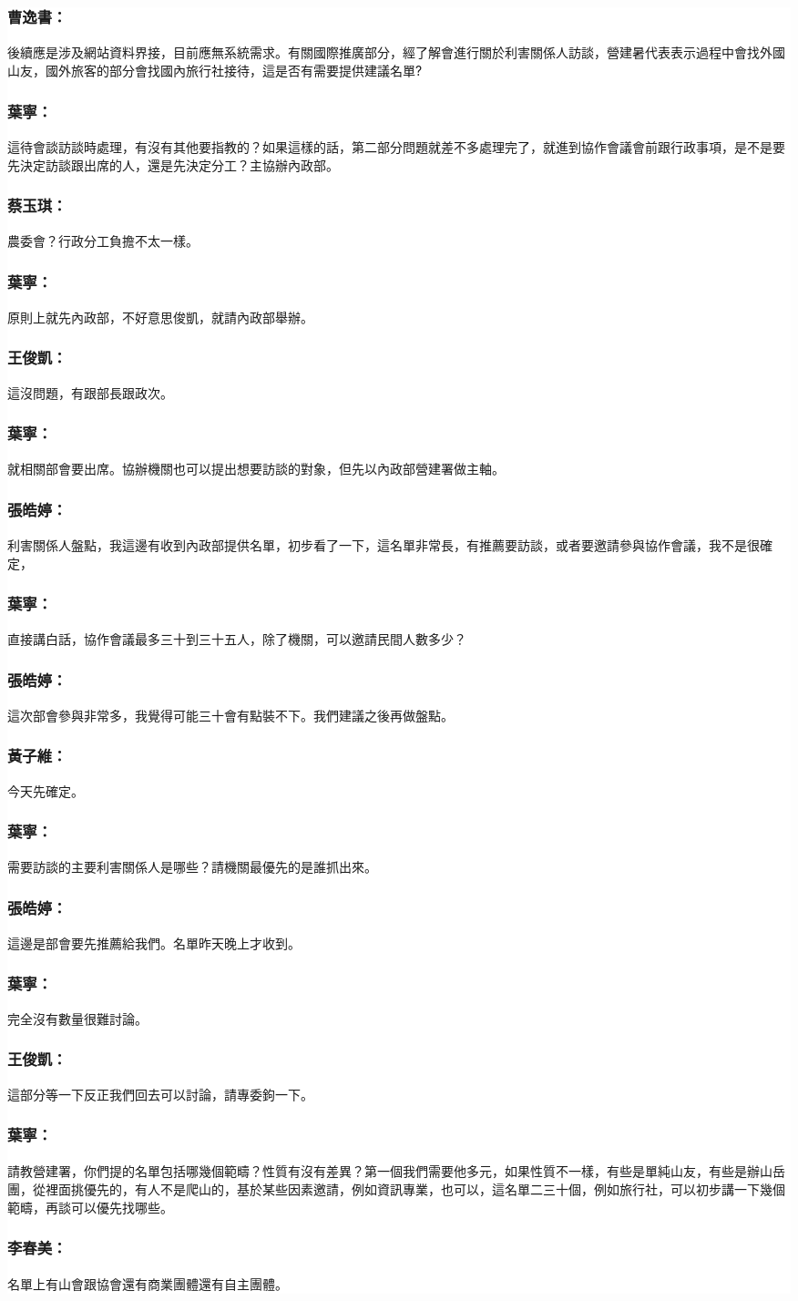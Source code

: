 ### 曹逸書：
後續應是涉及網站資料界接，目前應無系統需求。有關國際推廣部分，經了解會進行關於利害關係人訪談，營建暑代表表示過程中會找外國山友，國外旅客的部分會找國內旅行社接待，這是否有需要提供建議名單?

### 葉寧：
這待會談訪談時處理，有沒有其他要指教的？如果這樣的話，第二部分問題就差不多處理完了，就進到協作會議會前跟行政事項，是不是要先決定訪談跟出席的人，還是先決定分工？主協辦內政部。

### 蔡玉琪：
農委會？行政分工負擔不太一樣。

### 葉寧：
原則上就先內政部，不好意思俊凱，就請內政部舉辦。

### 王俊凱：
這沒問題，有跟部長跟政次。

### 葉寧：
就相關部會要出席。協辦機關也可以提出想要訪談的對象，但先以內政部營建署做主軸。

### 張皓婷：
利害關係人盤點，我這邊有收到內政部提供名單，初步看了一下，這名單非常長，有推薦要訪談，或者要邀請參與協作會議，我不是很確定，

### 葉寧：
直接講白話，協作會議最多三十到三十五人，除了機關，可以邀請民間人數多少？

### 張皓婷：
這次部會參與非常多，我覺得可能三十會有點裝不下。我們建議之後再做盤點。

### 黃子維：
今天先確定。

### 葉寧：
需要訪談的主要利害關係人是哪些？請機關最優先的是誰抓出來。

### 張皓婷：
這邊是部會要先推薦給我們。名單昨天晚上才收到。

### 葉寧：
完全沒有數量很難討論。

### 王俊凱：
這部分等一下反正我們回去可以討論，請專委鉤一下。

### 葉寧：
請教營建署，你們提的名單包括哪幾個範疇？性質有沒有差異？第一個我們需要他多元，如果性質不一樣，有些是單純山友，有些是辦山岳團，從裡面挑優先的，有人不是爬山的，基於某些因素邀請，例如資訊專業，也可以，這名單二三十個，例如旅行社，可以初步講一下幾個範疇，再談可以優先找哪些。

### 李春美：
名單上有山會跟協會還有商業團體還有自主團體。
